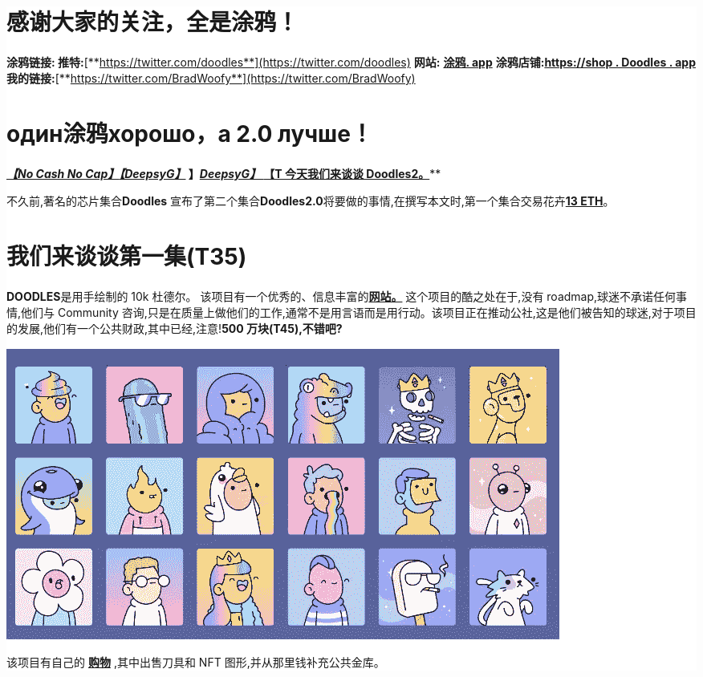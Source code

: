 # 感谢大家的关注，全是涂鸦！

**涂鸦链接:
推特:**[**https://twitter.com/doodles**](https://twitter.com/doodles) **网站:** [**涂鸦. app**](https://t.co/5x8MIpzbUx) **涂鸦店铺:**[**https://shop . Doodles . app**](https://shop.doodles.app/) **我的链接:**[**https://twitter.com/BradWoofy**](https://twitter.com/BradWoofy)

# **один涂鸦хорошо，а 2.0 лучше！**

***[***【No Cash No Cap】***](https://twitter.com/NoCashNoCap)*[***【DeepsyG】***](https://twitter.com/BradWoofy) ******】******[*DeepsyG】* **********【T 今天我们来谈谈 Doodles2。**********](https://twitter.com/BradWoofy)****

不久前,著名的芯片集合**Doodles**
宣布了第二个集合**Doodles2.0**将要做的事情,在撰写本文时,第一个集合交易花卉[**13 ETH**](https://opensea.io/collection/doodles-official)。

# **我们来谈谈第一集(T35)**

**DOODLES**是用手绘制的 10k 杜德尔。
该项目有一个优秀的、信息丰富的[**网站。**](https://doodles.app/)
这个项目的酷之处在于,没有 roadmap,球迷不承诺任何事情,他们与 Community 咨询,只是在质量上做他们的工作,通常不是用言语而是用行动。该项目正在推动公社,这是他们被告知的球迷,对于项目的发展,他们有一个公共财政,其中已经,注意!**500 万块(T45),不错吧?**

![](img/49517aa12808c456b1ee7e92b2b39a94.png)

该项目有自己的 [**购物**](https://shop.doodles.app/) ,其中出售刀具和 NFT 图形,并从那里钱补充公共金库。
